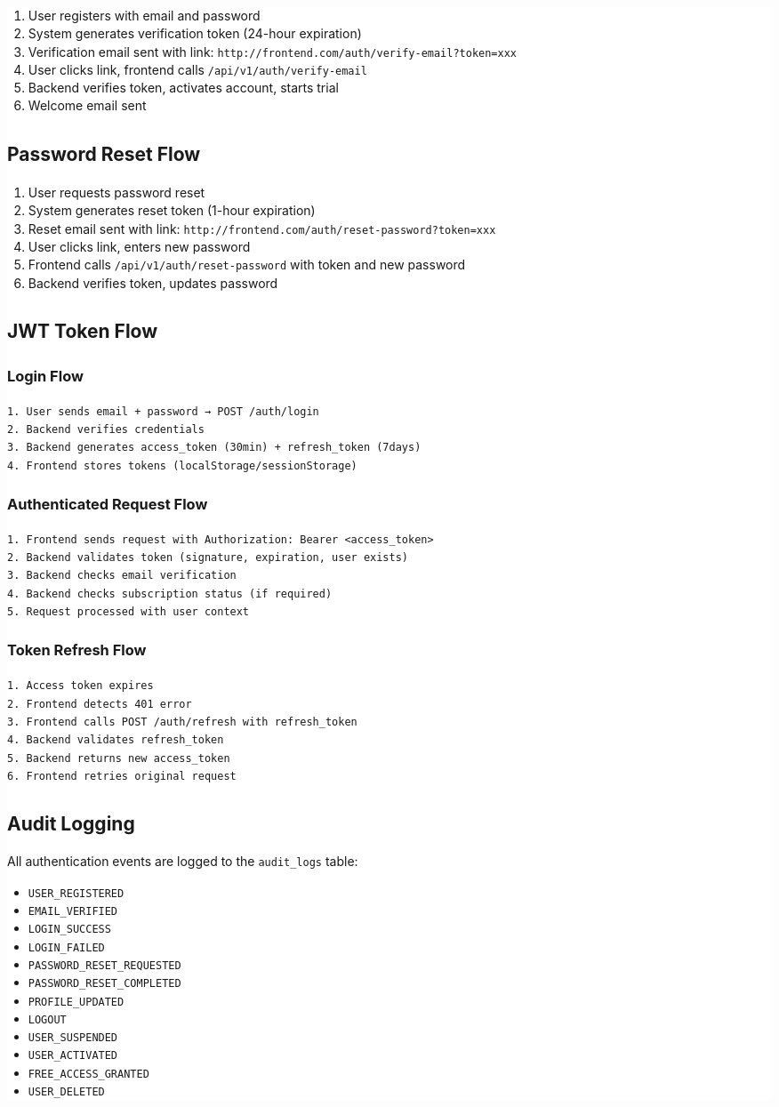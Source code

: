 1. User registers with email and password
2. System generates verification token (24-hour expiration)
3. Verification email sent with link: `http://frontend.com/auth/verify-email?token=xxx`
4. User clicks link, frontend calls `/api/v1/auth/verify-email`
5. Backend verifies token, activates account, starts trial
6. Welcome email sent

## Password Reset Flow

1. User requests password reset
2. System generates reset token (1-hour expiration)
3. Reset email sent with link: `http://frontend.com/auth/reset-password?token=xxx`
4. User clicks link, enters new password
5. Frontend calls `/api/v1/auth/reset-password` with token and new password
6. Backend verifies token, updates password

## JWT Token Flow

### Login Flow
```
1. User sends email + password → POST /auth/login
2. Backend verifies credentials
3. Backend generates access_token (30min) + refresh_token (7days)
4. Frontend stores tokens (localStorage/sessionStorage)
```

### Authenticated Request Flow
```
1. Frontend sends request with Authorization: Bearer <access_token>
2. Backend validates token (signature, expiration, user exists)
3. Backend checks email verification
4. Backend checks subscription status (if required)
5. Request processed with user context
```

### Token Refresh Flow
```
1. Access token expires
2. Frontend detects 401 error
3. Frontend calls POST /auth/refresh with refresh_token
4. Backend validates refresh_token
5. Backend returns new access_token
6. Frontend retries original request
```

## Audit Logging

All authentication events are logged to the `audit_logs` table:

- `USER_REGISTERED`
- `EMAIL_VERIFIED`
- `LOGIN_SUCCESS`
- `LOGIN_FAILED`
- `PASSWORD_RESET_REQUESTED`
- `PASSWORD_RESET_COMPLETED`
- `PROFILE_UPDATED`
- `LOGOUT`
- `USER_SUSPENDED`
- `USER_ACTIVATED`
- `FREE_ACCESS_GRANTED`
- `USER_DELETED`

